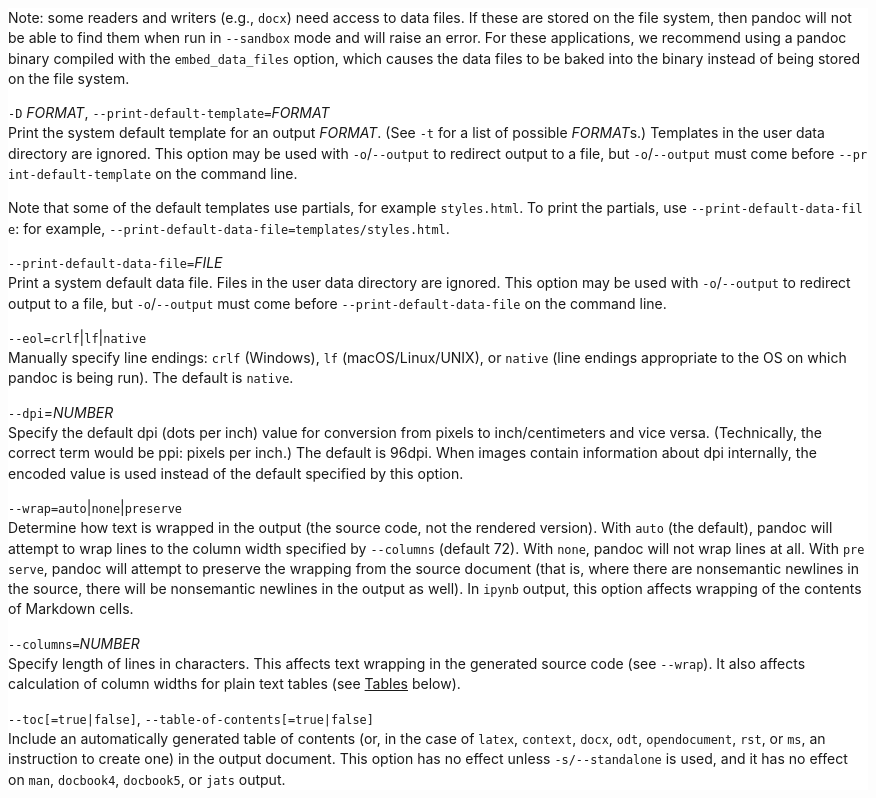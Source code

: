 Note: some readers and writers (e.g., `docx`) need access to data files.
If these are stored on the file system, then pandoc will not be able to
find them when run in `--sandbox` mode and will raise an error. For
these applications, we recommend using a pandoc binary compiled with the
`embed_data_files` option, which causes the data files to be baked into
the binary instead of being stored on the file system.

`-D` *FORMAT*, `--print-default-template=`*FORMAT*  
Print the system default template for an output *FORMAT*. (See `-t` for
a list of possible *FORMAT*s.) Templates in the user data directory are
ignored. This option may be used with `-o`/`--output` to redirect output
to a file, but `-o`/`--output` must come before
`--print-default-template` on the command line.

Note that some of the default templates use partials, for example
`styles.html`. To print the partials, use `--print-default-data-file`:
for example, `--print-default-data-file=templates/styles.html`.

`--print-default-data-file=`*FILE*  
Print a system default data file. Files in the user data directory are
ignored. This option may be used with `-o`/`--output` to redirect output
to a file, but `-o`/`--output` must come before
`--print-default-data-file` on the command line.

`--eol=crlf`|`lf`|`native`  
Manually specify line endings: `crlf` (Windows), `lf`
(macOS/Linux/UNIX), or `native` (line endings appropriate to the OS on
which pandoc is being run). The default is `native`.

`--dpi`=*NUMBER*  
Specify the default dpi (dots per inch) value for conversion from pixels
to inch/centimeters and vice versa. (Technically, the correct term would
be ppi: pixels per inch.) The default is 96dpi. When images contain
information about dpi internally, the encoded value is used instead of
the default specified by this option.

`--wrap=auto`|`none`|`preserve`  
Determine how text is wrapped in the output (the source code, not the
rendered version). With `auto` (the default), pandoc will attempt to
wrap lines to the column width specified by `--columns` (default 72).
With `none`, pandoc will not wrap lines at all. With `preserve`, pandoc
will attempt to preserve the wrapping from the source document (that is,
where there are nonsemantic newlines in the source, there will be
nonsemantic newlines in the output as well). In `ipynb` output, this
option affects wrapping of the contents of Markdown cells.

`--columns=`*NUMBER*  
Specify length of lines in characters. This affects text wrapping in the
generated source code (see `--wrap`). It also affects calculation of
column widths for plain text tables (see [Tables](#tables) below).

`--toc[=true|false]`, `--table-of-contents[=true|false]`  
Include an automatically generated table of contents (or, in the case of
`latex`, `context`, `docx`, `odt`, `opendocument`, `rst`, or `ms`, an
instruction to create one) in the output document. This option has no
effect unless `-s/--standalone` is used, and it has no effect on `man`,
`docbook4`, `docbook5`, or `jats` output.
